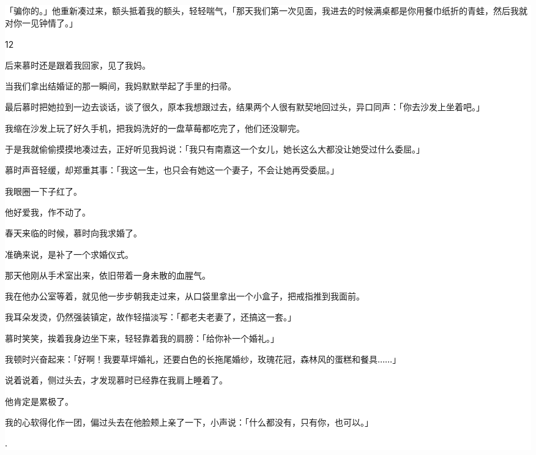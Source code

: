 「骗你的。」他重新凑过来，额头抵着我的额头，轻轻喘气，「那天我们第一次见面，我进去的时候满桌都是你用餐巾纸折的青蛙，然后我就对你一见钟情了。」

12

后来慕时还是跟着我回家，见了我妈。

当我们拿出结婚证的那一瞬间，我妈默默举起了手里的扫帚。

最后慕时把她拉到一边去谈话，谈了很久，原本我想跟过去，结果两个人很有默契地回过头，异口同声：「你去沙发上坐着吧。」

我缩在沙发上玩了好久手机，把我妈洗好的一盘草莓都吃完了，他们还没聊完。

于是我就偷偷摸摸地凑过去，正好听见我妈说：「我只有南嘉这一个女儿，她长这么大都没让她受过什么委屈。」

慕时声音轻缓，却郑重其事：「我这一生，也只会有她这一个妻子，不会让她再受委屈。」

我眼圈一下子红了。

他好爱我，作不动了。

春天来临的时候，慕时向我求婚了。

准确来说，是补了一个求婚仪式。

那天他刚从手术室出来，依旧带着一身未散的血腥气。

我在他办公室等着，就见他一步步朝我走过来，从口袋里拿出一个小盒子，把戒指推到我面前。

我耳朵发烫，仍然强装镇定，故作轻描淡写：「都老夫老妻了，还搞这一套。」

慕时笑笑，挨着我身边坐下来，轻轻靠着我的肩膀：「给你补一个婚礼。」

我顿时兴奋起来：「好啊！我要草坪婚礼，还要白色的长拖尾婚纱，玫瑰花冠，森林风的蛋糕和餐具……」

说着说着，侧过头去，才发现慕时已经靠在我肩上睡着了。

他肯定是累极了。

我的心软得化作一团，偏过头去在他脸颊上亲了一下，小声说：「什么都没有，只有你，也可以。」

.